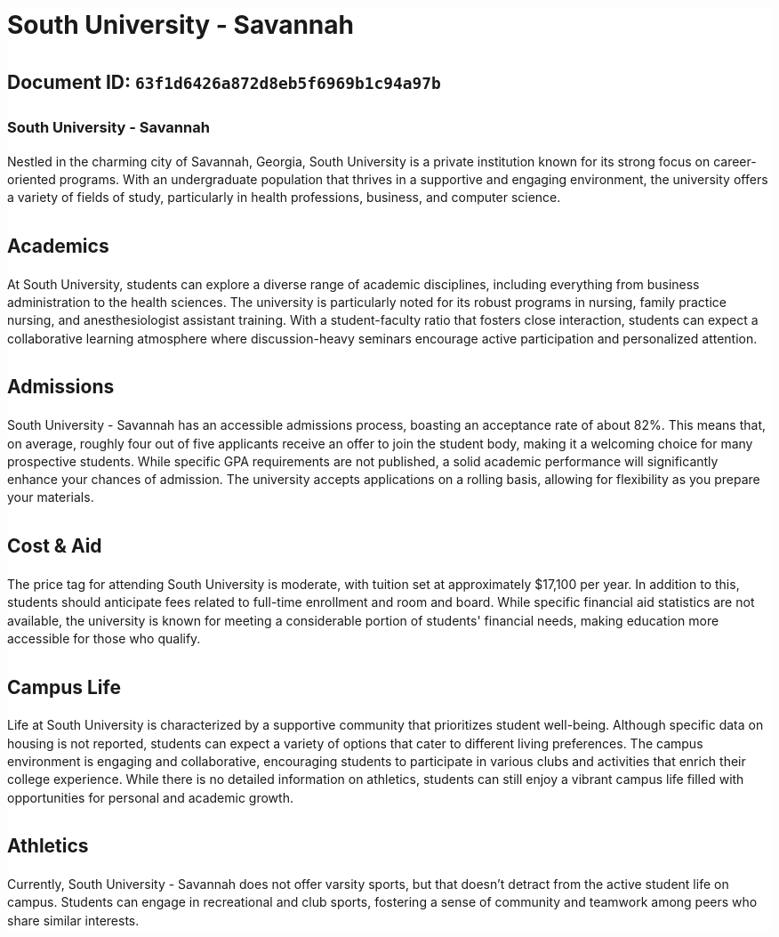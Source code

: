 # South University - Savannah

**Document ID:** `63f1d6426a872d8eb5f6969b1c94a97b`
---

### South University - Savannah

Nestled in the charming city of Savannah, Georgia, South University is a private institution known for its strong focus on career-oriented programs. With an undergraduate population that thrives in a supportive and engaging environment, the university offers a variety of fields of study, particularly in health professions, business, and computer science.

## Academics
At South University, students can explore a diverse range of academic disciplines, including everything from business administration to the health sciences. The university is particularly noted for its robust programs in nursing, family practice nursing, and anesthesiologist assistant training. With a student-faculty ratio that fosters close interaction, students can expect a collaborative learning atmosphere where discussion-heavy seminars encourage active participation and personalized attention.

## Admissions
South University - Savannah has an accessible admissions process, boasting an acceptance rate of about 82%. This means that, on average, roughly four out of five applicants receive an offer to join the student body, making it a welcoming choice for many prospective students. While specific GPA requirements are not published, a solid academic performance will significantly enhance your chances of admission. The university accepts applications on a rolling basis, allowing for flexibility as you prepare your materials.

## Cost & Aid
The price tag for attending South University is moderate, with tuition set at approximately $17,100 per year. In addition to this, students should anticipate fees related to full-time enrollment and room and board. While specific financial aid statistics are not available, the university is known for meeting a considerable portion of students' financial needs, making education more accessible for those who qualify.

## Campus Life
Life at South University is characterized by a supportive community that prioritizes student well-being. Although specific data on housing is not reported, students can expect a variety of options that cater to different living preferences. The campus environment is engaging and collaborative, encouraging students to participate in various clubs and activities that enrich their college experience. While there is no detailed information on athletics, students can still enjoy a vibrant campus life filled with opportunities for personal and academic growth.

## Athletics
Currently, South University - Savannah does not offer varsity sports, but that doesn’t detract from the active student life on campus. Students can engage in recreational and club sports, fostering a sense of community and teamwork among peers who share similar interests.
